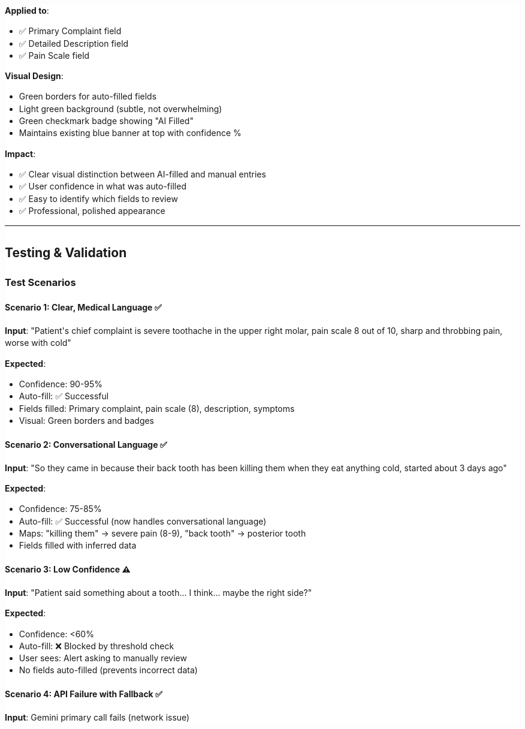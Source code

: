 **Applied to**:
- ✅ Primary Complaint field
- ✅ Detailed Description field
- ✅ Pain Scale field

**Visual Design**:
- Green borders for auto-filled fields
- Light green background (subtle, not overwhelming)
- Green checkmark badge showing "AI Filled"
- Maintains existing blue banner at top with confidence %

**Impact**:
- ✅ Clear visual distinction between AI-filled and manual entries
- ✅ User confidence in what was auto-filled
- ✅ Easy to identify which fields to review
- ✅ Professional, polished appearance

---

## Testing & Validation

### Test Scenarios

#### Scenario 1: Clear, Medical Language ✅
**Input**: "Patient's chief complaint is severe toothache in the upper right molar, pain scale 8 out of 10, sharp and throbbing pain, worse with cold"

**Expected**:
- Confidence: 90-95%
- Auto-fill: ✅ Successful
- Fields filled: Primary complaint, pain scale (8), description, symptoms
- Visual: Green borders and badges

#### Scenario 2: Conversational Language ✅
**Input**: "So they came in because their back tooth has been killing them when they eat anything cold, started about 3 days ago"

**Expected**:
- Confidence: 75-85%
- Auto-fill: ✅ Successful (now handles conversational language)
- Maps: "killing them" → severe pain (8-9), "back tooth" → posterior tooth
- Fields filled with inferred data

#### Scenario 3: Low Confidence ⚠️
**Input**: "Patient said something about a tooth... I think... maybe the right side?"

**Expected**:
- Confidence: <60%
- Auto-fill: ❌ Blocked by threshold check
- User sees: Alert asking to manually review
- No fields auto-filled (prevents incorrect data)

#### Scenario 4: API Failure with Fallback ✅
**Input**: Gemini primary call fails (network issue)
